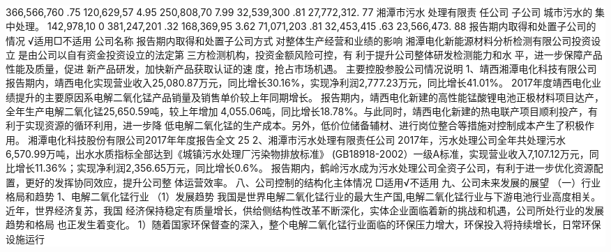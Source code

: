 366,566,760
.75
120,629,57
4.95
250,808,70
7.99
32,539,300
.81
27,772,312.
77
湘潭市污水
处理有限责
任公司
子公司
城市污水的
集中处理。
142,978,10
0
381,247,201
.32
168,369,95
3.62
71,071,203
.81
32,453,415
.63
23,566,473.
88
报告期内取得和处置子公司的情况
√适用□不适用
公司名称
报告期内取得和处置子公司方式
对整体生产经营和业绩的影响
湘潭电化新能源材料分析检测有限公司投资设立
是由公司以自有资金投资设立的法定第
三方检测机构，投资金额风险可控，有
利于提升公司整体研发检测能力和水
平，进一步保障产品性能及质量，促进
新产品研发，加快新产品获取认证的速
度，抢占市场机遇。
主要控股参股公司情况说明
1、靖西湘潭电化科技有限公司
报告期内，靖西电化实现营业收入25,080.87万元，同比增长30.16%，实现净利润2,777.23万元，同比增长41.01%。
2017年度靖西电化业绩提升的主要原因系电解二氧化锰产品销量及销售单价较上年同期增长。
报告期内，靖西电化新建的高性能锰酸锂电池正极材料项目达产，全年生产电解二氧化锰25,650.59吨，较上年增加
4,055.06吨，同比增长18.78%。与此同时，靖西电化新建的热电联产项目顺利投产，有利于实现资源的循环利用，进一步降
低电解二氧化锰的生产成本。另外，低价位储备辅材、进行岗位整合等措施对控制成本产生了积极作用。
湘潭电化科技股份有限公司2017年年度报告全文
25
2、湘潭市污水处理有限责任公司
2017年，污水处理公司全年共处理污水6,570.99万吨，出水水质指标全部达到《城镇污水处理厂污染物排放标准》
(GB18918-2002）一级A标准，实现营业收入7,107.12万元，同比增长11.36%；实现净利润2,356.65万元，同比增长0.6%。
报告期内，鹤岭污水成为污水处理公司全资子公司，有利于进一步优化资源配置，更好的发挥协同效应，提升公司整
体运营效率。
八、公司控制的结构化主体情况
□适用√不适用
九、公司未来发展的展望
（一）行业格局和趋势
1、电解二氧化锰行业
（1）发展趋势
我国是世界电解二氧化锰行业的最大生产国,电解二氧化锰行业与下游电池行业高度相关。近年，世界经济复苏，我国
经济保持稳定有质量增长，供给侧结构性改革不断深化，实体企业面临着新的挑战和机遇，公司所处行业的发展趋势和格局
也正发生着变化。
1）随着国家环保督查的深入，整个电解二氧化锰行业面临的环保压力增大，环保投入将持续增长，日常环保设施运行